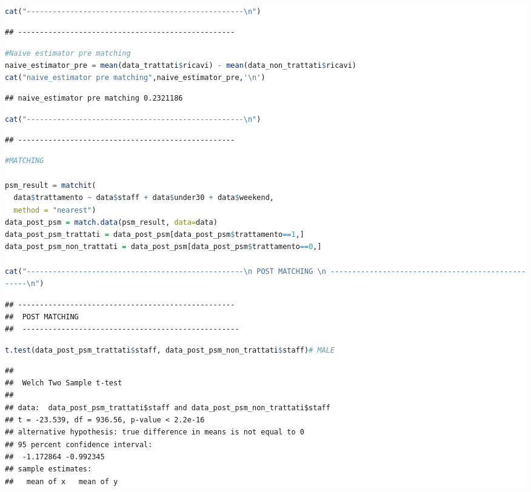 ``` r
cat("--------------------------------------------------\n")
```

    ## --------------------------------------------------

``` r
#Naive estimator pre matching
naive_estimator_pre = mean(data_trattati$ricavi) - mean(data_non_trattati$ricavi)
cat("naive_estimator pre matching",naive_estimator_pre,'\n')
```

    ## naive_estimator pre matching 0.2321186

``` r
cat("--------------------------------------------------\n")
```

    ## --------------------------------------------------

``` r
#MATCHING

psm_result = matchit(
  data$trattamento ~ data$staff + data$under30 + data$weekend, 
  method = "nearest")
data_post_psm = match.data(psm_result, data=data)
data_post_psm_trattati = data_post_psm[data_post_psm$trattamento==1,]
data_post_psm_non_trattati = data_post_psm[data_post_psm$trattamento==0,]

cat("--------------------------------------------------\n POST MATCHING \n --------------------------------------------------\n")
```

    ## --------------------------------------------------
    ##  POST MATCHING 
    ##  --------------------------------------------------

``` r
t.test(data_post_psm_trattati$staff, data_post_psm_non_trattati$staff)# MALE
```

    ## 
    ##  Welch Two Sample t-test
    ## 
    ## data:  data_post_psm_trattati$staff and data_post_psm_non_trattati$staff
    ## t = -23.539, df = 936.56, p-value < 2.2e-16
    ## alternative hypothesis: true difference in means is not equal to 0
    ## 95 percent confidence interval:
    ##  -1.172864 -0.992345
    ## sample estimates:
    ##   mean of x   mean of y 